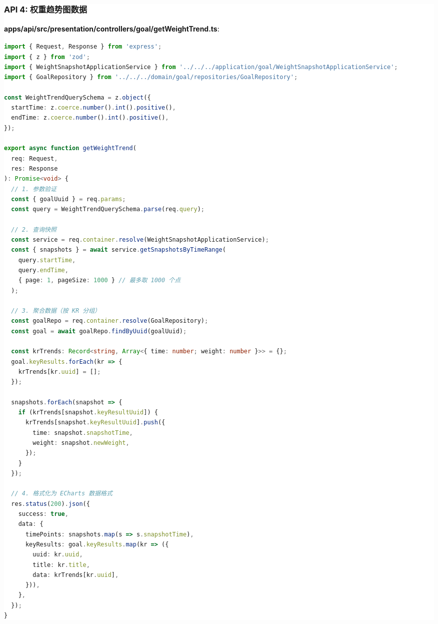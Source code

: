 ### API 4: 权重趋势图数据

**apps/api/src/presentation/controllers/goal/getWeightTrend.ts**:
```typescript
import { Request, Response } from 'express';
import { z } from 'zod';
import { WeightSnapshotApplicationService } from '../../../application/goal/WeightSnapshotApplicationService';
import { GoalRepository } from '../../../domain/goal/repositories/GoalRepository';

const WeightTrendQuerySchema = z.object({
  startTime: z.coerce.number().int().positive(),
  endTime: z.coerce.number().int().positive(),
});

export async function getWeightTrend(
  req: Request,
  res: Response
): Promise<void> {
  // 1. 参数验证
  const { goalUuid } = req.params;
  const query = WeightTrendQuerySchema.parse(req.query);

  // 2. 查询快照
  const service = req.container.resolve(WeightSnapshotApplicationService);
  const { snapshots } = await service.getSnapshotsByTimeRange(
    query.startTime,
    query.endTime,
    { page: 1, pageSize: 1000 } // 最多取 1000 个点
  );

  // 3. 聚合数据（按 KR 分组）
  const goalRepo = req.container.resolve(GoalRepository);
  const goal = await goalRepo.findByUuid(goalUuid);
  
  const krTrends: Record<string, Array<{ time: number; weight: number }>> = {};
  goal.keyResults.forEach(kr => {
    krTrends[kr.uuid] = [];
  });

  snapshots.forEach(snapshot => {
    if (krTrends[snapshot.keyResultUuid]) {
      krTrends[snapshot.keyResultUuid].push({
        time: snapshot.snapshotTime,
        weight: snapshot.newWeight,
      });
    }
  });

  // 4. 格式化为 ECharts 数据格式
  res.status(200).json({
    success: true,
    data: {
      timePoints: snapshots.map(s => s.snapshotTime),
      keyResults: goal.keyResults.map(kr => ({
        uuid: kr.uuid,
        title: kr.title,
        data: krTrends[kr.uuid],
      })),
    },
  });
}
```
